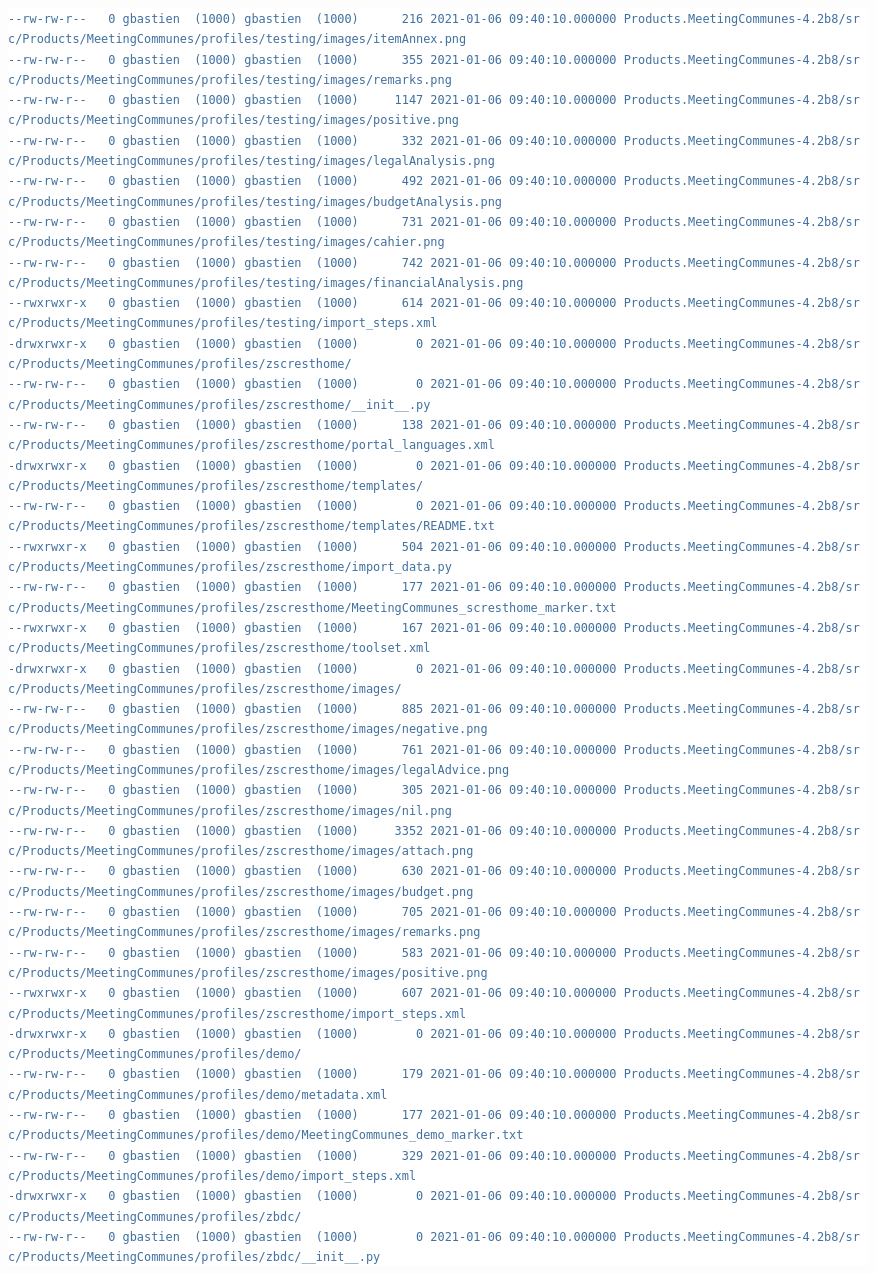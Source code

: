 ```diff
--rw-rw-r--   0 gbastien  (1000) gbastien  (1000)      216 2021-01-06 09:40:10.000000 Products.MeetingCommunes-4.2b8/src/Products/MeetingCommunes/profiles/testing/images/itemAnnex.png
--rw-rw-r--   0 gbastien  (1000) gbastien  (1000)      355 2021-01-06 09:40:10.000000 Products.MeetingCommunes-4.2b8/src/Products/MeetingCommunes/profiles/testing/images/remarks.png
--rw-rw-r--   0 gbastien  (1000) gbastien  (1000)     1147 2021-01-06 09:40:10.000000 Products.MeetingCommunes-4.2b8/src/Products/MeetingCommunes/profiles/testing/images/positive.png
--rw-rw-r--   0 gbastien  (1000) gbastien  (1000)      332 2021-01-06 09:40:10.000000 Products.MeetingCommunes-4.2b8/src/Products/MeetingCommunes/profiles/testing/images/legalAnalysis.png
--rw-rw-r--   0 gbastien  (1000) gbastien  (1000)      492 2021-01-06 09:40:10.000000 Products.MeetingCommunes-4.2b8/src/Products/MeetingCommunes/profiles/testing/images/budgetAnalysis.png
--rw-rw-r--   0 gbastien  (1000) gbastien  (1000)      731 2021-01-06 09:40:10.000000 Products.MeetingCommunes-4.2b8/src/Products/MeetingCommunes/profiles/testing/images/cahier.png
--rw-rw-r--   0 gbastien  (1000) gbastien  (1000)      742 2021-01-06 09:40:10.000000 Products.MeetingCommunes-4.2b8/src/Products/MeetingCommunes/profiles/testing/images/financialAnalysis.png
--rwxrwxr-x   0 gbastien  (1000) gbastien  (1000)      614 2021-01-06 09:40:10.000000 Products.MeetingCommunes-4.2b8/src/Products/MeetingCommunes/profiles/testing/import_steps.xml
-drwxrwxr-x   0 gbastien  (1000) gbastien  (1000)        0 2021-01-06 09:40:10.000000 Products.MeetingCommunes-4.2b8/src/Products/MeetingCommunes/profiles/zscresthome/
--rw-rw-r--   0 gbastien  (1000) gbastien  (1000)        0 2021-01-06 09:40:10.000000 Products.MeetingCommunes-4.2b8/src/Products/MeetingCommunes/profiles/zscresthome/__init__.py
--rw-rw-r--   0 gbastien  (1000) gbastien  (1000)      138 2021-01-06 09:40:10.000000 Products.MeetingCommunes-4.2b8/src/Products/MeetingCommunes/profiles/zscresthome/portal_languages.xml
-drwxrwxr-x   0 gbastien  (1000) gbastien  (1000)        0 2021-01-06 09:40:10.000000 Products.MeetingCommunes-4.2b8/src/Products/MeetingCommunes/profiles/zscresthome/templates/
--rw-rw-r--   0 gbastien  (1000) gbastien  (1000)        0 2021-01-06 09:40:10.000000 Products.MeetingCommunes-4.2b8/src/Products/MeetingCommunes/profiles/zscresthome/templates/README.txt
--rwxrwxr-x   0 gbastien  (1000) gbastien  (1000)      504 2021-01-06 09:40:10.000000 Products.MeetingCommunes-4.2b8/src/Products/MeetingCommunes/profiles/zscresthome/import_data.py
--rw-rw-r--   0 gbastien  (1000) gbastien  (1000)      177 2021-01-06 09:40:10.000000 Products.MeetingCommunes-4.2b8/src/Products/MeetingCommunes/profiles/zscresthome/MeetingCommunes_scresthome_marker.txt
--rwxrwxr-x   0 gbastien  (1000) gbastien  (1000)      167 2021-01-06 09:40:10.000000 Products.MeetingCommunes-4.2b8/src/Products/MeetingCommunes/profiles/zscresthome/toolset.xml
-drwxrwxr-x   0 gbastien  (1000) gbastien  (1000)        0 2021-01-06 09:40:10.000000 Products.MeetingCommunes-4.2b8/src/Products/MeetingCommunes/profiles/zscresthome/images/
--rw-rw-r--   0 gbastien  (1000) gbastien  (1000)      885 2021-01-06 09:40:10.000000 Products.MeetingCommunes-4.2b8/src/Products/MeetingCommunes/profiles/zscresthome/images/negative.png
--rw-rw-r--   0 gbastien  (1000) gbastien  (1000)      761 2021-01-06 09:40:10.000000 Products.MeetingCommunes-4.2b8/src/Products/MeetingCommunes/profiles/zscresthome/images/legalAdvice.png
--rw-rw-r--   0 gbastien  (1000) gbastien  (1000)      305 2021-01-06 09:40:10.000000 Products.MeetingCommunes-4.2b8/src/Products/MeetingCommunes/profiles/zscresthome/images/nil.png
--rw-rw-r--   0 gbastien  (1000) gbastien  (1000)     3352 2021-01-06 09:40:10.000000 Products.MeetingCommunes-4.2b8/src/Products/MeetingCommunes/profiles/zscresthome/images/attach.png
--rw-rw-r--   0 gbastien  (1000) gbastien  (1000)      630 2021-01-06 09:40:10.000000 Products.MeetingCommunes-4.2b8/src/Products/MeetingCommunes/profiles/zscresthome/images/budget.png
--rw-rw-r--   0 gbastien  (1000) gbastien  (1000)      705 2021-01-06 09:40:10.000000 Products.MeetingCommunes-4.2b8/src/Products/MeetingCommunes/profiles/zscresthome/images/remarks.png
--rw-rw-r--   0 gbastien  (1000) gbastien  (1000)      583 2021-01-06 09:40:10.000000 Products.MeetingCommunes-4.2b8/src/Products/MeetingCommunes/profiles/zscresthome/images/positive.png
--rwxrwxr-x   0 gbastien  (1000) gbastien  (1000)      607 2021-01-06 09:40:10.000000 Products.MeetingCommunes-4.2b8/src/Products/MeetingCommunes/profiles/zscresthome/import_steps.xml
-drwxrwxr-x   0 gbastien  (1000) gbastien  (1000)        0 2021-01-06 09:40:10.000000 Products.MeetingCommunes-4.2b8/src/Products/MeetingCommunes/profiles/demo/
--rw-rw-r--   0 gbastien  (1000) gbastien  (1000)      179 2021-01-06 09:40:10.000000 Products.MeetingCommunes-4.2b8/src/Products/MeetingCommunes/profiles/demo/metadata.xml
--rw-rw-r--   0 gbastien  (1000) gbastien  (1000)      177 2021-01-06 09:40:10.000000 Products.MeetingCommunes-4.2b8/src/Products/MeetingCommunes/profiles/demo/MeetingCommunes_demo_marker.txt
--rw-rw-r--   0 gbastien  (1000) gbastien  (1000)      329 2021-01-06 09:40:10.000000 Products.MeetingCommunes-4.2b8/src/Products/MeetingCommunes/profiles/demo/import_steps.xml
-drwxrwxr-x   0 gbastien  (1000) gbastien  (1000)        0 2021-01-06 09:40:10.000000 Products.MeetingCommunes-4.2b8/src/Products/MeetingCommunes/profiles/zbdc/
--rw-rw-r--   0 gbastien  (1000) gbastien  (1000)        0 2021-01-06 09:40:10.000000 Products.MeetingCommunes-4.2b8/src/Products/MeetingCommunes/profiles/zbdc/__init__.py
```